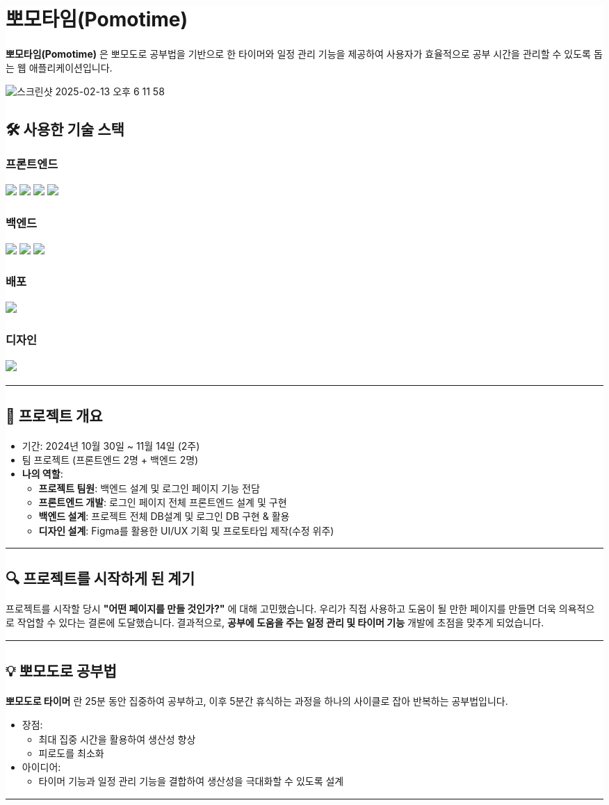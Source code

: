 # 뽀모타임(Pomotime)
**뽀모타임(Pomotime)** 은 뽀모도로 공부법을 기반으로 한 타이머와 일정 관리 기능을 제공하여 사용자가 효율적으로 공부 시간을 관리할 수 있도록 돕는 웹 애플리케이션입니다.

<img width="1307" alt="스크린샷 2025-02-13 오후 6 11 58" src="https://github.com/user-attachments/assets/6ffbfff6-bf99-481c-b18d-1cd2f501941e" />



## 🛠️ 사용한 기술 스택

### 프론트엔드
<img src="https://img.shields.io/badge/ejs-B4CA65?style=for-the-badge&logo=ejs&logoColor=black"> <img src="https://img.shields.io/badge/html5-E34F26?style=for-the-badge&logo=html5&logoColor=white"> <img src="https://img.shields.io/badge/css3-1572B6?style=for-the-badge&logo=css3&logoColor=white"> <img src="https://img.shields.io/badge/javascript-F7DF1E?style=for-the-badge&logo=javascript&logoColor=black">
### 백엔드
<img src="https://img.shields.io/badge/nodedotjs-5FA04E?style=for-the-badge&logo=nodedotjs&logoColor=white"> <img src="https://img.shields.io/badge/mysql-4479A1?style=for-the-badge&logo=mysql&logoColor=white"> <img src="https://img.shields.io/badge/amazons3-569A31?style=for-the-badge&logo=amazons3&logoColor=white">
### 배포
<img src="https://img.shields.io/badge/filezilla-BF0000?style=for-the-badge&logo=filezilla&logoColor=white">

### 디자인
<img src="https://img.shields.io/badge/figma-F24E1E?style=for-the-badge&logo=figma&logoColor=white">

---

## 📅 프로젝트 개요
- 기간: 2024년 10월 30일 ~ 11월 14일 (2주)
- 팀 프로젝트 (프론트엔드 2명 + 백엔드 2명)
- **나의 역할**:  
    - **프로젝트 팀원**: 백엔드 설계 및 로그인 페이지 기능 전담 
    - **프론트엔드 개발**: 로그인 페이지 전체 프론트엔드 설계 및 구현
    - **백엔드 설계**: 프로젝트 전체 DB설계 및 로그인 DB 구현 & 활용 
    - **디자인 설계**: Figma를 활용한 UI/UX 기획 및 프로토타입 제작(수정 위주)
      
---

## 🔍 프로젝트를 시작하게 된 계기
프로젝트를 시작할 당시 **"어떤 페이지를 만들 것인가?"** 에 대해 고민했습니다.
우리가 직접 사용하고 도움이 될 만한 페이지를 만들면 더욱 의욕적으로 작업할 수 있다는 결론에 도달했습니다.
결과적으로, **공부에 도움을 주는 일정 관리 및 타이머 기능** 개발에 초점을 맞추게 되었습니다.

---

## 💡 뽀모도로 공부법
**뽀모도로 타이머** 란 25분 동안 집중하여 공부하고, 이후 5분간 휴식하는 과정을 하나의 사이클로 잡아 반복하는 공부법입니다.

- 장점:
    - 최대 집중 시간을 활용하여 생산성 향상
    - 피로도를 최소화
- 아이디어:
    - 타이머 기능과 일정 관리 기능을 결합하여 생산성을 극대화할 수 있도록 설계
---
